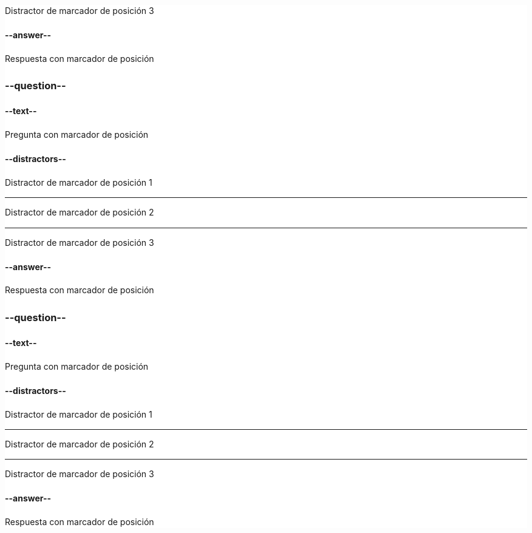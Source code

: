 Distractor de marcador de posición 3

#### --answer--

Respuesta con marcador de posición

### --question--

#### --text--

Pregunta con marcador de posición

#### --distractors--

Distractor de marcador de posición 1

---

Distractor de marcador de posición 2

---

Distractor de marcador de posición 3

#### --answer--

Respuesta con marcador de posición

### --question--

#### --text--

Pregunta con marcador de posición

#### --distractors--

Distractor de marcador de posición 1

---

Distractor de marcador de posición 2

---

Distractor de marcador de posición 3

#### --answer--

Respuesta con marcador de posición

